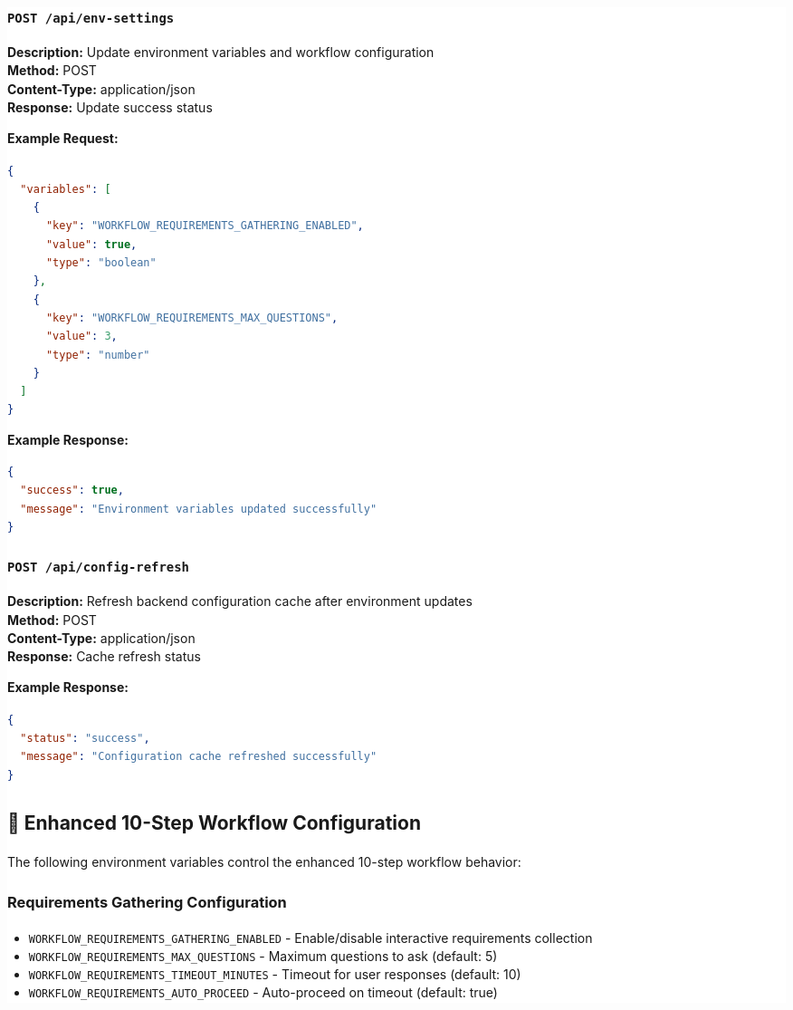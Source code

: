 ### `POST /api/env-settings`
**Description:** Update environment variables and workflow configuration  
**Method:** POST  
**Content-Type:** application/json  
**Response:** Update success status

**Example Request:**
```json
{
  "variables": [
    {
      "key": "WORKFLOW_REQUIREMENTS_GATHERING_ENABLED",
      "value": true,
      "type": "boolean"
    },
    {
      "key": "WORKFLOW_REQUIREMENTS_MAX_QUESTIONS", 
      "value": 3,
      "type": "number"
    }
  ]
}
```

**Example Response:**
```json
{
  "success": true,
  "message": "Environment variables updated successfully"
}
```

### `POST /api/config-refresh`
**Description:** Refresh backend configuration cache after environment updates  
**Method:** POST  
**Content-Type:** application/json  
**Response:** Cache refresh status

**Example Response:**
```json
{
  "status": "success",
  "message": "Configuration cache refreshed successfully"
}
```

## 🔧 Enhanced 10-Step Workflow Configuration

The following environment variables control the enhanced 10-step workflow behavior:

### Requirements Gathering Configuration
- `WORKFLOW_REQUIREMENTS_GATHERING_ENABLED` - Enable/disable interactive requirements collection
- `WORKFLOW_REQUIREMENTS_MAX_QUESTIONS` - Maximum questions to ask (default: 5)
- `WORKFLOW_REQUIREMENTS_TIMEOUT_MINUTES` - Timeout for user responses (default: 10) 
- `WORKFLOW_REQUIREMENTS_AUTO_PROCEED` - Auto-proceed on timeout (default: true)
